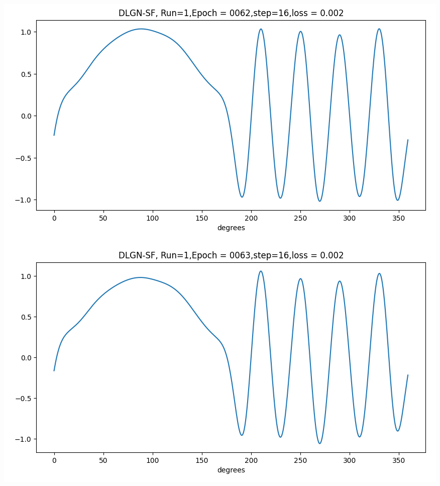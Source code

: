 <p align="center"> <img src= 'all_figs/Preds(DLGN-SF, Run=1,Epoch = 0062,step=16,loss = 0.002).png' /> </p>
<p align="center"> <img src= 'all_figs/Preds(DLGN-SF, Run=1,Epoch = 0063,step=16,loss = 0.002).png' /> </p>